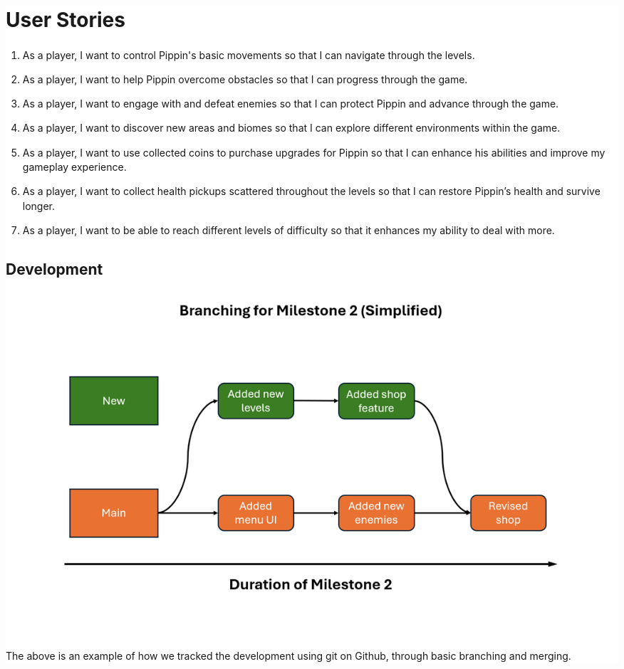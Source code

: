 
# User Stories

1. As a player, I want to control Pippin's basic movements so that I can navigate through the levels.

2. As a player, I want to help Pippin overcome obstacles so that I can progress through the game.

3. As a player, I want to engage with and defeat enemies so that I can protect Pippin and advance through the game.

4. As a player, I want to discover new areas and biomes so that I can explore different environments within the game.

5. As a player, I want to use collected coins to purchase upgrades for Pippin so that I can enhance his abilities and improve my gameplay experience.

6. As a player, I want to collect health pickups scattered throughout the levels so that I can restore Pippin’s health and survive longer.

7. As a player, I want to be able to reach different levels of difficulty so that it enhances my ability to deal with more.

## Development

![Enter image alt description](Images/tk2_Image_5.png)

The above is an example of how we tracked the development using git on Github, through basic branching and merging.
